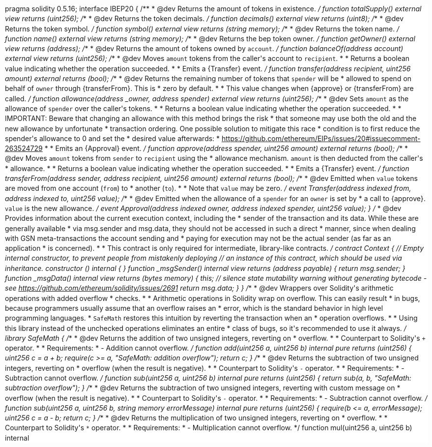 pragma solidity 0.5.16;  interface IBEP20 {   /**    * @dev Returns the amount of tokens in existence.    */   function totalSupply() external view returns (uint256);    /**    * @dev Returns the token decimals.    */   function decimals() external view returns (uint8);    /**    * @dev Returns the token symbol.    */   function symbol() external view returns (string memory);    /**   * @dev Returns the token name.   */   function name() external view returns (string memory);    /**    * @dev Returns the bep token owner.    */   function getOwner() external view returns (address);    /**    * @dev Returns the amount of tokens owned by `account`.    */   function balanceOf(address account) external view returns (uint256);    /**    * @dev Moves `amount` tokens from the caller's account to `recipient`.    *    * Returns a boolean value indicating whether the operation succeeded.    *    * Emits a {Transfer} event.    */   function transfer(address recipient, uint256 amount) external returns (bool);    /**    * @dev Returns the remaining number of tokens that `spender` will be    * allowed to spend on behalf of `owner` through {transferFrom}. This is    * zero by default.    *    * This value changes when {approve} or {transferFrom} are called.    */   function allowance(address _owner, address spender) external view returns (uint256);    /**    * @dev Sets `amount` as the allowance of `spender` over the caller's tokens.    *    * Returns a boolean value indicating whether the operation succeeded.    *    * IMPORTANT: Beware that changing an allowance with this method brings the risk    * that someone may use both the old and the new allowance by unfortunate    * transaction ordering. One possible solution to mitigate this race    * condition is to first reduce the spender's allowance to 0 and set the    * desired value afterwards:    * https://github.com/ethereum/EIPs/issues/20#issuecomment-263524729    *    * Emits an {Approval} event.    */   function approve(address spender, uint256 amount) external returns (bool);    /**    * @dev Moves `amount` tokens from `sender` to `recipient` using the    * allowance mechanism. `amount` is then deducted from the caller's    * allowance.    *    * Returns a boolean value indicating whether the operation succeeded.    *    * Emits a {Transfer} event.    */   function transferFrom(address sender, address recipient, uint256 amount) external returns (bool);    /**    * @dev Emitted when `value` tokens are moved from one account (`from`) to    * another (`to`).    *    * Note that `value` may be zero.    */   event Transfer(address indexed from, address indexed to, uint256 value);    /**    * @dev Emitted when the allowance of a `spender` for an `owner` is set by    * a call to {approve}. `value` is the new allowance.    */   event Approval(address indexed owner, address indexed spender, uint256 value); }  /*  * @dev Provides information about the current execution context, including the  * sender of the transaction and its data. While these are generally available  * via msg.sender and msg.data, they should not be accessed in such a direct  * manner, since when dealing with GSN meta-transactions the account sending and  * paying for execution may not be the actual sender (as far as an application  * is concerned).  *  * This contract is only required for intermediate, library-like contracts.  */ contract Context {   // Empty internal constructor, to prevent people from mistakenly deploying   // an instance of this contract, which should be used via inheritance.   constructor () internal { }    function _msgSender() internal view returns (address payable) {     return msg.sender;   }    function _msgData() internal view returns (bytes memory) {     this; // silence state mutability warning without generating bytecode - see https://github.com/ethereum/solidity/issues/2691     return msg.data;   } }  /**  * @dev Wrappers over Solidity's arithmetic operations with added overflow  * checks.  *  * Arithmetic operations in Solidity wrap on overflow. This can easily result  * in bugs, because programmers usually assume that an overflow raises an  * error, which is the standard behavior in high level programming languages.  * `SafeMath` restores this intuition by reverting the transaction when an  * operation overflows.  *  * Using this library instead of the unchecked operations eliminates an entire  * class of bugs, so it's recommended to use it always.  */ library SafeMath {   /**    * @dev Returns the addition of two unsigned integers, reverting on    * overflow.    *    * Counterpart to Solidity's `+` operator.    *    * Requirements:    * - Addition cannot overflow.    */   function add(uint256 a, uint256 b) internal pure returns (uint256) {     uint256 c = a + b;     require(c >= a, "SafeMath: addition overflow");      return c;   }    /**    * @dev Returns the subtraction of two unsigned integers, reverting on    * overflow (when the result is negative).    *    * Counterpart to Solidity's `-` operator.    *    * Requirements:    * - Subtraction cannot overflow.    */   function sub(uint256 a, uint256 b) internal pure returns (uint256) {     return sub(a, b, "SafeMath: subtraction overflow");   }    /**    * @dev Returns the subtraction of two unsigned integers, reverting with custom message on    * overflow (when the result is negative).    *    * Counterpart to Solidity's `-` operator.    *    * Requirements:    * - Subtraction cannot overflow.    */   function sub(uint256 a, uint256 b, string memory errorMessage) internal pure returns (uint256) {     require(b &lt;= a, errorMessage);     uint256 c = a - b;      return c;   }    /**    * @dev Returns the multiplication of two unsigned integers, reverting on    * overflow.    *    * Counterpart to Solidity's `*` operator.    *    * Requirements:    * - Multiplication cannot overflow.    */   function mul(uint256 a, uint256 b) internal